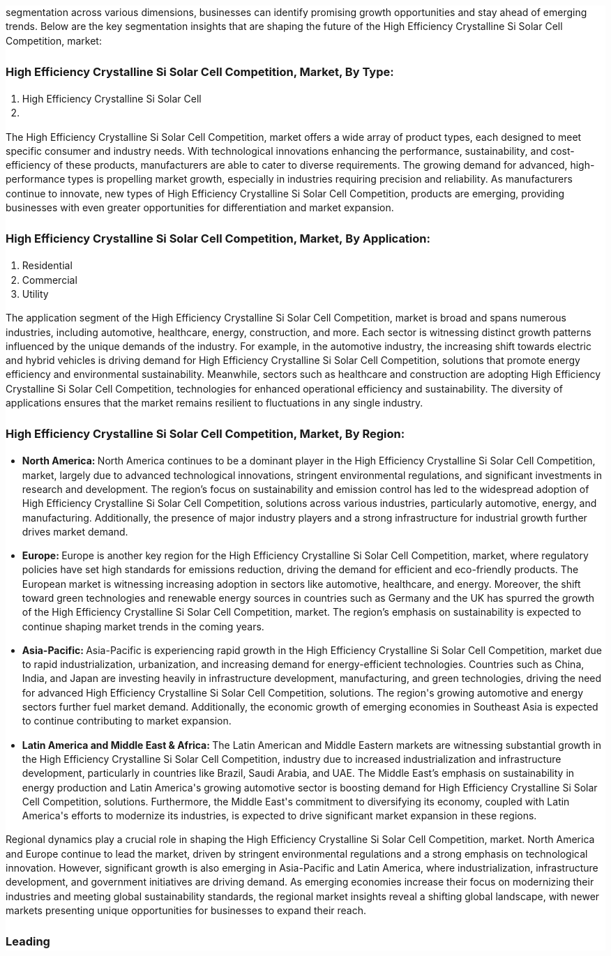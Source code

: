 segmentation across various dimensions, businesses can identify promising growth opportunities and stay ahead of emerging trends. Below are the key segmentation insights that are shaping the future of the High Efficiency Crystalline Si Solar Cell Competition, market:</p><h3><strong>High Efficiency Crystalline Si Solar Cell Competition, Market, By Type:<br /></strong></h3><ol><li>High Efficiency Crystalline Si Solar Cell<li></li></ol><p>The High Efficiency Crystalline Si Solar Cell Competition, market offers a wide array of product types, each designed to meet specific consumer and industry needs. With technological innovations enhancing the performance, sustainability, and cost-efficiency of these products, manufacturers are able to cater to diverse requirements. The growing demand for advanced, high-performance types is propelling market growth, especially in industries requiring precision and reliability. As manufacturers continue to innovate, new types of High Efficiency Crystalline Si Solar Cell Competition, products are emerging, providing businesses with even greater opportunities for differentiation and market expansion.</p><h3>High Efficiency Crystalline Si Solar Cell Competition, Market,&nbsp;By Application:</h3><ol><li>Residential<li> Commercial<li> Utility</li></ol><p>The application segment of the High Efficiency Crystalline Si Solar Cell Competition, market is broad and spans numerous industries, including automotive, healthcare, energy, construction, and more. Each sector is witnessing distinct growth patterns influenced by the unique demands of the industry. For example, in the automotive industry, the increasing shift towards electric and hybrid vehicles is driving demand for High Efficiency Crystalline Si Solar Cell Competition, solutions that promote energy efficiency and environmental sustainability. Meanwhile, sectors such as healthcare and construction are adopting High Efficiency Crystalline Si Solar Cell Competition, technologies for enhanced operational efficiency and sustainability. The diversity of applications ensures that the market remains resilient to fluctuations in any single industry.</p><h3>High Efficiency Crystalline Si Solar Cell Competition, Market, By Region:</h3><ul><li><p><strong>North America:&nbsp;</strong>North America continues to be a dominant player in the High Efficiency Crystalline Si Solar Cell Competition, market, largely due to advanced technological innovations, stringent environmental regulations, and significant investments in research and development. The region&rsquo;s focus on sustainability and emission control has led to the widespread adoption of High Efficiency Crystalline Si Solar Cell Competition, solutions across various industries, particularly automotive, energy, and manufacturing. Additionally, the presence of major industry players and a strong infrastructure for industrial growth further drives market demand.</p></li><li><p><strong><strong>Europe:&nbsp;</strong></strong>Europe is another key region for the High Efficiency Crystalline Si Solar Cell Competition, market, where regulatory policies have set high standards for emissions reduction, driving the demand for efficient and eco-friendly products. The European market is witnessing increasing adoption in sectors like automotive, healthcare, and energy. Moreover, the shift toward green technologies and renewable energy sources in countries such as Germany and the UK has spurred the growth of the High Efficiency Crystalline Si Solar Cell Competition, market. The region&rsquo;s emphasis on sustainability is expected to continue shaping market trends in the coming years.</p></li><li><p><strong><strong>Asia-Pacific:&nbsp;</strong></strong>Asia-Pacific is experiencing rapid growth in the High Efficiency Crystalline Si Solar Cell Competition, market due to rapid industrialization, urbanization, and increasing demand for energy-efficient technologies. Countries such as China, India, and Japan are investing heavily in infrastructure development, manufacturing, and green technologies, driving the need for advanced High Efficiency Crystalline Si Solar Cell Competition, solutions. The region's growing automotive and energy sectors further fuel market demand. Additionally, the economic growth of emerging economies in Southeast Asia is expected to continue contributing to market expansion.</p></li><li><p><strong><strong>Latin America and Middle East &amp; Africa:&nbsp;</strong></strong>The Latin American and Middle Eastern markets are witnessing substantial growth in the High Efficiency Crystalline Si Solar Cell Competition, industry due to increased industrialization and infrastructure development, particularly in countries like Brazil, Saudi Arabia, and UAE. The Middle East&rsquo;s emphasis on sustainability in energy production and Latin America's growing automotive sector is boosting demand for High Efficiency Crystalline Si Solar Cell Competition, solutions. Furthermore, the Middle East's commitment to diversifying its economy, coupled with Latin America's efforts to modernize its industries, is expected to drive significant market expansion in these regions.</p></li></ul><p>Regional dynamics play a crucial role in shaping the High Efficiency Crystalline Si Solar Cell Competition, market. North America and Europe continue to lead the market, driven by stringent environmental regulations and a strong emphasis on technological innovation. However, significant growth is also emerging in Asia-Pacific and Latin America, where industrialization, infrastructure development, and government initiatives are driving demand. As emerging economies increase their focus on modernizing their industries and meeting global sustainability standards, the regional market insights reveal a shifting global landscape, with newer markets presenting unique opportunities for businesses to expand their reach.</p><h3><strong>Leading